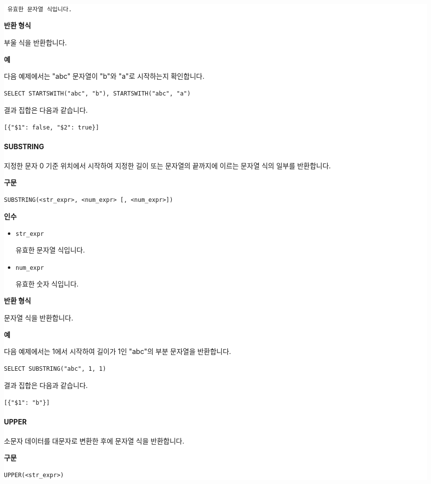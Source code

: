      유효한 문자열 식입니다.  
  
 **반환 형식**  
  
 부울 식을 반환합니다.  
  
 **예**  
  
 다음 예제에서는 "abc" 문자열이 "b"와 "a"로 시작하는지 확인합니다.  
  
```  
SELECT STARTSWITH("abc", "b"), STARTSWITH("abc", "a")  
```  
  
 결과 집합은 다음과 같습니다.  
  
```  
[{"$1": false, "$2": true}]  
```  
  
####  <a name="bk_substring"></a> SUBSTRING  
 지정한 문자 0 기준 위치에서 시작하여 지정한 길이 또는 문자열의 끝까지에 이르는 문자열 식의 일부를 반환합니다.  
  
 **구문**  
  
```  
SUBSTRING(<str_expr>, <num_expr> [, <num_expr>])  
```  
  
 **인수**  
  
-   `str_expr`  
  
     유효한 문자열 식입니다.  
  
-   `num_expr`  
  
     유효한 숫자 식입니다.  
  
 **반환 형식**  
  
 문자열 식을 반환합니다.  
  
 **예**  
  
 다음 예제에서는 1에서 시작하여 길이가 1인 "abc"의 부분 문자열을 반환합니다.  
  
```  
SELECT SUBSTRING("abc", 1, 1)  
```  
  
 결과 집합은 다음과 같습니다.  
  
```  
[{"$1": "b"}]  
```  
  
####  <a name="bk_upper"></a> UPPER  
 소문자 데이터를 대문자로 변환한 후에 문자열 식을 반환합니다.  
  
 **구문**  
  
```  
UPPER(<str_expr>)  
```  
  